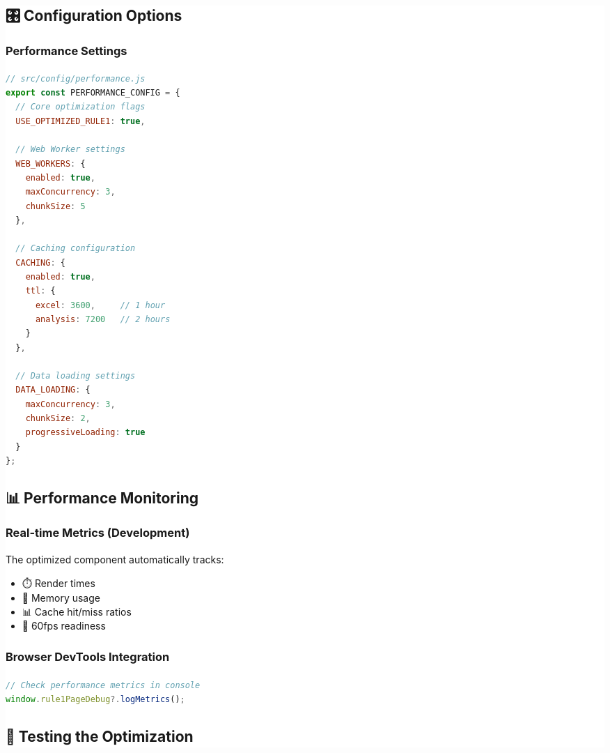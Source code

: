 ## 🎛️ Configuration Options

### Performance Settings
```javascript
// src/config/performance.js
export const PERFORMANCE_CONFIG = {
  // Core optimization flags
  USE_OPTIMIZED_RULE1: true,
  
  // Web Worker settings
  WEB_WORKERS: {
    enabled: true,
    maxConcurrency: 3,
    chunkSize: 5
  },
  
  // Caching configuration
  CACHING: {
    enabled: true,
    ttl: {
      excel: 3600,     // 1 hour
      analysis: 7200   // 2 hours
    }
  },
  
  // Data loading settings
  DATA_LOADING: {
    maxConcurrency: 3,
    chunkSize: 2,
    progressiveLoading: true
  }
};
```

## 📊 Performance Monitoring

### Real-time Metrics (Development)
The optimized component automatically tracks:
- ⏱️ Render times
- 🧠 Memory usage
- 📊 Cache hit/miss ratios
- 🎯 60fps readiness

### Browser DevTools Integration
```javascript
// Check performance metrics in console
window.rule1PageDebug?.logMetrics();
```

## 🧪 Testing the Optimization
